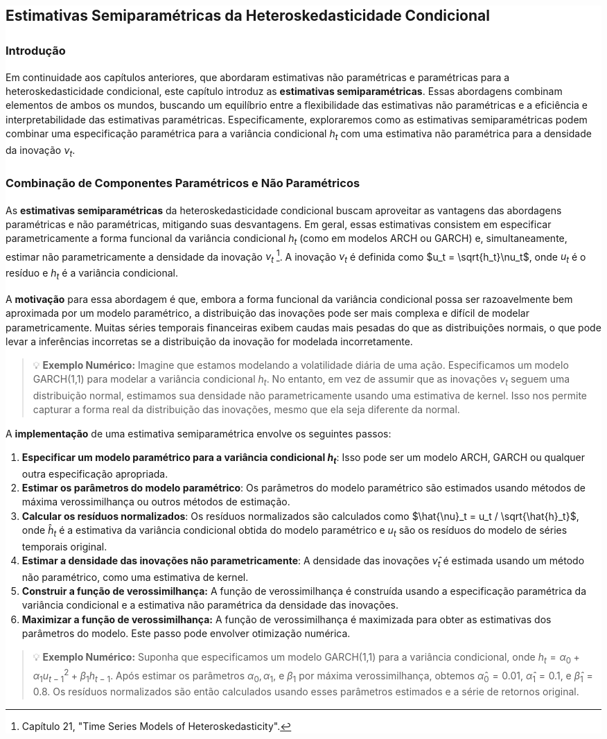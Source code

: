 ## Estimativas Semiparamétricas da Heteroskedasticidade Condicional

### Introdução

Em continuidade aos capítulos anteriores, que abordaram estimativas não paramétricas e paramétricas para a heteroskedasticidade condicional, este capítulo introduz as **estimativas semiparamétricas**. Essas abordagens combinam elementos de ambos os mundos, buscando um equilíbrio entre a flexibilidade das estimativas não paramétricas e a eficiência e interpretabilidade das estimativas paramétricas. Especificamente, exploraremos como as estimativas semiparamétricas podem combinar uma especificação paramétrica para a variância condicional $h_t$ com uma estimativa não paramétrica para a densidade da inovação $\nu_t$.

### Combinação de Componentes Paramétricos e Não Paramétricos

As **estimativas semiparamétricas** da heteroskedasticidade condicional buscam aproveitar as vantagens das abordagens paramétricas e não paramétricas, mitigando suas desvantagens. Em geral, essas estimativas consistem em especificar parametricamente a forma funcional da variância condicional $h_t$ (como em modelos ARCH ou GARCH) e, simultaneamente, estimar não parametricamente a densidade da inovação $\nu_t$ [^1]. A inovação $\nu_t$ é definida como $u_t = \sqrt{h_t}\nu_t$, onde $u_t$ é o resíduo e $h_t$ é a variância condicional.

A **motivação** para essa abordagem é que, embora a forma funcional da variância condicional possa ser razoavelmente bem aproximada por um modelo paramétrico, a distribuição das inovações pode ser mais complexa e difícil de modelar parametricamente. Muitas séries temporais financeiras exibem caudas mais pesadas do que as distribuições normais, o que pode levar a inferências incorretas se a distribuição da inovação for modelada incorretamente.

> 💡 **Exemplo Numérico:** Imagine que estamos modelando a volatilidade diária de uma ação. Especificamos um modelo GARCH(1,1) para modelar a variância condicional $h_t$. No entanto, em vez de assumir que as inovações $\nu_t$ seguem uma distribuição normal, estimamos sua densidade não parametricamente usando uma estimativa de kernel. Isso nos permite capturar a forma real da distribuição das inovações, mesmo que ela seja diferente da normal.

A **implementação** de uma estimativa semiparamétrica envolve os seguintes passos:

1.  **Especificar um modelo paramétrico para a variância condicional $h_t$**: Isso pode ser um modelo ARCH, GARCH ou qualquer outra especificação apropriada.
2.  **Estimar os parâmetros do modelo paramétrico**: Os parâmetros do modelo paramétrico são estimados usando métodos de máxima verossimilhança ou outros métodos de estimação.
3.  **Calcular os resíduos normalizados**: Os resíduos normalizados são calculados como $\hat{\nu}_t = u_t / \sqrt{\hat{h}_t}$, onde $\hat{h}_t$ é a estimativa da variância condicional obtida do modelo paramétrico e $u_t$ são os resíduos do modelo de séries temporais original.
4.  **Estimar a densidade das inovações não parametricamente**: A densidade das inovações $\hat{\nu}_t$ é estimada usando um método não paramétrico, como uma estimativa de kernel.
5. **Construir a função de verossimilhança:** A função de verossimilhança é construída usando a especificação paramétrica da variância condicional e a estimativa não paramétrica da densidade das inovações.
6. **Maximizar a função de verossimilhança:** A função de verossimilhança é maximizada para obter as estimativas dos parâmetros do modelo. Este passo pode envolver otimização numérica.

> 💡 **Exemplo Numérico:** Suponha que especificamos um modelo GARCH(1,1) para a variância condicional, onde $h_t = \alpha_0 + \alpha_1 u_{t-1}^2 + \beta_1 h_{t-1}$. Após estimar os parâmetros $\alpha_0, \alpha_1,$ e $\beta_1$ por máxima verossimilhança, obtemos $\hat{\alpha}_0 = 0.01$, $\hat{\alpha}_1 = 0.1$, e $\hat{\beta}_1 = 0.8$. Os resíduos normalizados são então calculados usando esses parâmetros estimados e a série de retornos original.


[^1]: Capítulo 21, "Time Series Models of Heteroskedasticity".